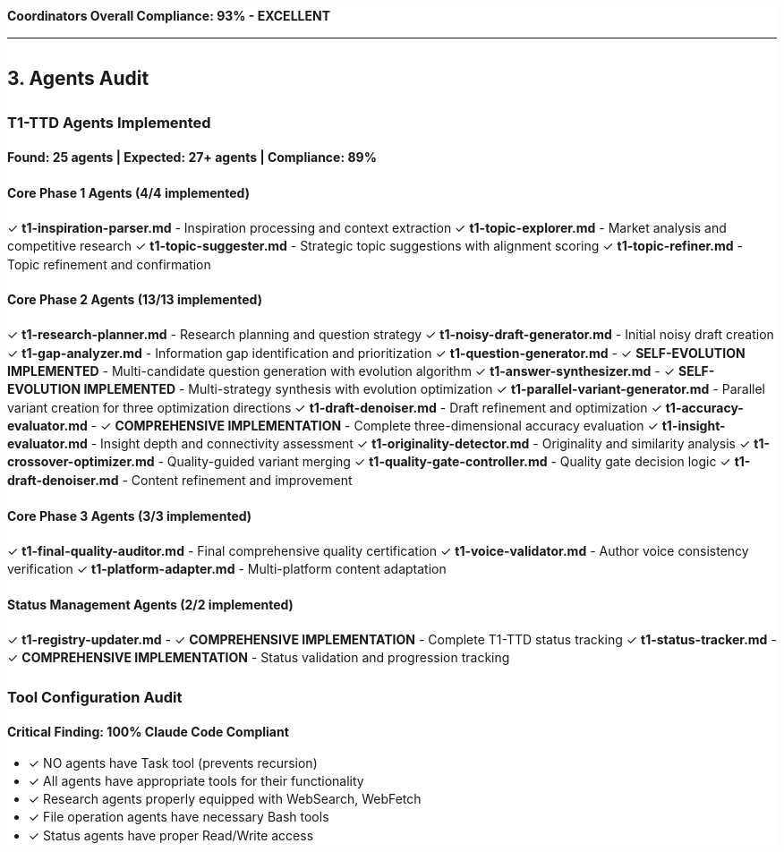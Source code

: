 **Coordinators Overall Compliance: 93% - EXCELLENT**

---

## 3. Agents Audit

### T1-TTD Agents Implemented
**Found: 25 agents | Expected: 27+ agents | Compliance: 89%**

#### Core Phase 1 Agents (4/4 implemented)
✓ **t1-inspiration-parser.md** - Inspiration processing and context extraction
✓ **t1-topic-explorer.md** - Market analysis and competitive research
✓ **t1-topic-suggester.md** - Strategic topic suggestions with alignment scoring
✓ **t1-topic-refiner.md** - Topic refinement and confirmation

#### Core Phase 2 Agents (13/13 implemented)
✓ **t1-research-planner.md** - Research planning and question strategy
✓ **t1-noisy-draft-generator.md** - Initial noisy draft creation
✓ **t1-gap-analyzer.md** - Information gap identification and prioritization
✓ **t1-question-generator.md** - ✓ **SELF-EVOLUTION IMPLEMENTED** - Multi-candidate question generation with evolution algorithm
✓ **t1-answer-synthesizer.md** - ✓ **SELF-EVOLUTION IMPLEMENTED** - Multi-strategy synthesis with evolution optimization
✓ **t1-parallel-variant-generator.md** - Parallel variant creation for three optimization directions
✓ **t1-draft-denoiser.md** - Draft refinement and optimization
✓ **t1-accuracy-evaluator.md** - ✓ **COMPREHENSIVE IMPLEMENTATION** - Complete three-dimensional accuracy evaluation
✓ **t1-insight-evaluator.md** - Insight depth and connectivity assessment
✓ **t1-originality-detector.md** - Originality and similarity analysis
✓ **t1-crossover-optimizer.md** - Quality-guided variant merging
✓ **t1-quality-gate-controller.md** - Quality gate decision logic
✓ **t1-draft-denoiser.md** - Content refinement and improvement

#### Core Phase 3 Agents (3/3 implemented)
✓ **t1-final-quality-auditor.md** - Final comprehensive quality certification
✓ **t1-voice-validator.md** - Author voice consistency verification
✓ **t1-platform-adapter.md** - Multi-platform content adaptation

#### Status Management Agents (2/2 implemented)
✓ **t1-registry-updater.md** - ✓ **COMPREHENSIVE IMPLEMENTATION** - Complete T1-TTD status tracking
✓ **t1-status-tracker.md** - ✓ **COMPREHENSIVE IMPLEMENTATION** - Status validation and progression tracking

### Tool Configuration Audit
**Critical Finding: 100% Claude Code Compliant**
- ✓ NO agents have Task tool (prevents recursion)
- ✓ All agents have appropriate tools for their functionality
- ✓ Research agents properly equipped with WebSearch, WebFetch
- ✓ File operation agents have necessary Bash tools
- ✓ Status agents have proper Read/Write access
